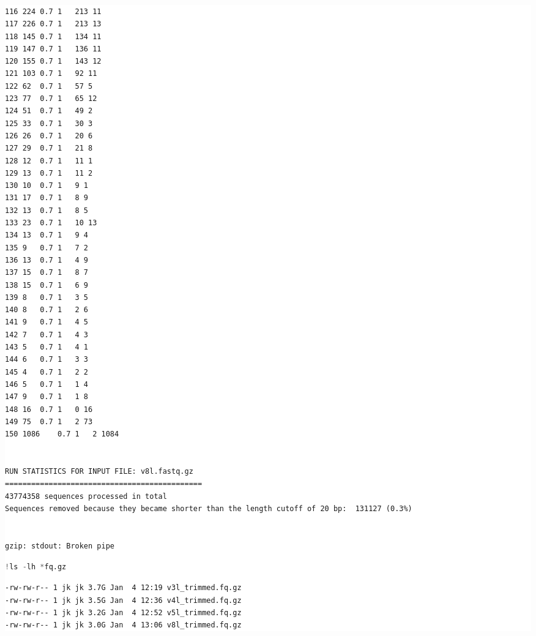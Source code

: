     116	224	0.7	1	213 11
    117	226	0.7	1	213 13
    118	145	0.7	1	134 11
    119	147	0.7	1	136 11
    120	155	0.7	1	143 12
    121	103	0.7	1	92 11
    122	62	0.7	1	57 5
    123	77	0.7	1	65 12
    124	51	0.7	1	49 2
    125	33	0.7	1	30 3
    126	26	0.7	1	20 6
    127	29	0.7	1	21 8
    128	12	0.7	1	11 1
    129	13	0.7	1	11 2
    130	10	0.7	1	9 1
    131	17	0.7	1	8 9
    132	13	0.7	1	8 5
    133	23	0.7	1	10 13
    134	13	0.7	1	9 4
    135	9	0.7	1	7 2
    136	13	0.7	1	4 9
    137	15	0.7	1	8 7
    138	15	0.7	1	6 9
    139	8	0.7	1	3 5
    140	8	0.7	1	2 6
    141	9	0.7	1	4 5
    142	7	0.7	1	4 3
    143	5	0.7	1	4 1
    144	6	0.7	1	3 3
    145	4	0.7	1	2 2
    146	5	0.7	1	1 4
    147	9	0.7	1	1 8
    148	16	0.7	1	0 16
    149	75	0.7	1	2 73
    150	1086	0.7	1	2 1084
    
    
    RUN STATISTICS FOR INPUT FILE: v8l.fastq.gz
    =============================================
    43774358 sequences processed in total
    Sequences removed because they became shorter than the length cutoff of 20 bp:	131127 (0.3%)
    
    
    gzip: stdout: Broken pipe



```python
!ls -lh *fq.gz
```

    -rw-rw-r-- 1 jk jk 3.7G Jan  4 12:19 v3l_trimmed.fq.gz
    -rw-rw-r-- 1 jk jk 3.5G Jan  4 12:36 v4l_trimmed.fq.gz
    -rw-rw-r-- 1 jk jk 3.2G Jan  4 12:52 v5l_trimmed.fq.gz
    -rw-rw-r-- 1 jk jk 3.0G Jan  4 13:06 v8l_trimmed.fq.gz
